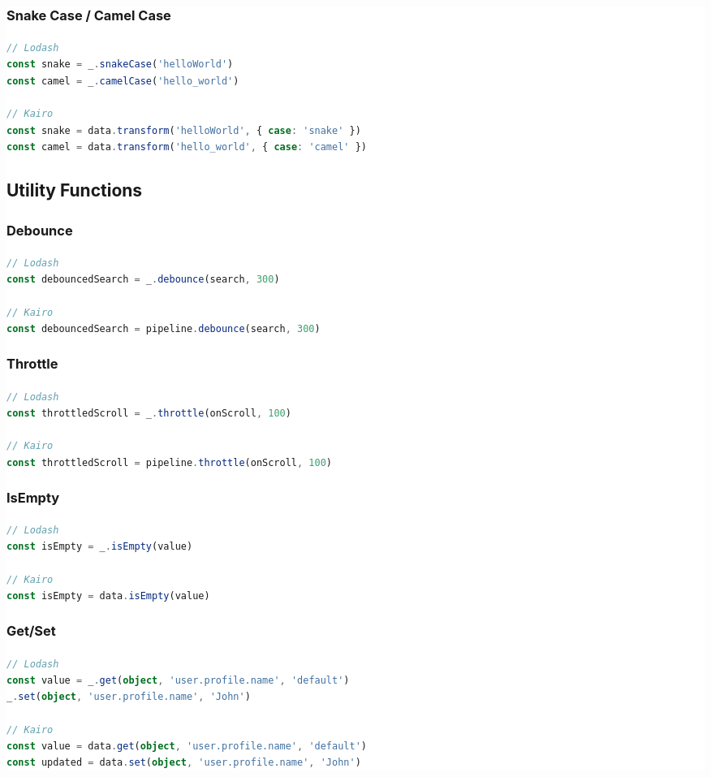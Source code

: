 ### Snake Case / Camel Case

```typescript
// Lodash
const snake = _.snakeCase('helloWorld')
const camel = _.camelCase('hello_world')

// Kairo
const snake = data.transform('helloWorld', { case: 'snake' })
const camel = data.transform('hello_world', { case: 'camel' })
```

## Utility Functions

### Debounce

```typescript
// Lodash
const debouncedSearch = _.debounce(search, 300)

// Kairo
const debouncedSearch = pipeline.debounce(search, 300)
```

### Throttle

```typescript
// Lodash
const throttledScroll = _.throttle(onScroll, 100)

// Kairo
const throttledScroll = pipeline.throttle(onScroll, 100)
```

### IsEmpty

```typescript
// Lodash
const isEmpty = _.isEmpty(value)

// Kairo
const isEmpty = data.isEmpty(value)
```

### Get/Set

```typescript
// Lodash
const value = _.get(object, 'user.profile.name', 'default')
_.set(object, 'user.profile.name', 'John')

// Kairo
const value = data.get(object, 'user.profile.name', 'default')
const updated = data.set(object, 'user.profile.name', 'John')
```
